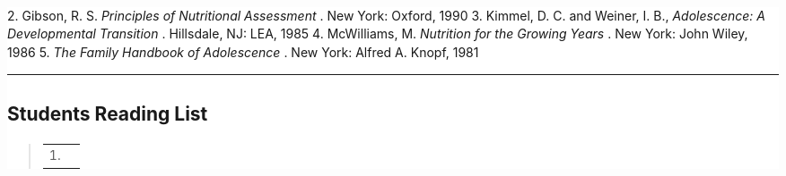 </td>
</tr>
<tr>
<td>
2.
</td>
<td>
Gibson, R. S.
<i>
Principles of Nutritional Assessment
</i>
. New York: Oxford, 1990
</td>
</tr>
<tr>
<td>
3.
</td>
<td>
Kimmel, D. C. and Weiner, I. B.,
<i>
Adolescence: A Developmental Transition
</i>
. Hillsdale, NJ: LEA, 1985
</td>
</tr>
<tr>
<td>
4.
</td>
<td>
McWilliams, M.
<i>
Nutrition for the Growing Years
</i>
. New York: John Wiley, 1986
</td>
</tr>
<tr>
<td>
5.
</td>
<td>
<i>
The Family Handbook of Adolescence
</i>
. New York: Alfred A. Knopf, 1981
</td>
</tr>
</table>
</dl>
</blockquote>
<hr/>
<h2>
Students Reading List
</h2>
<blockquote>
<dl>
<table border="0">
<tr>
<td>
1.
</td>
<td>
